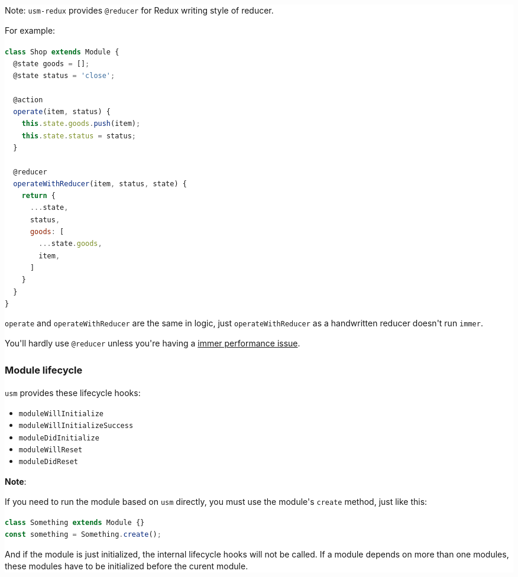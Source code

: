 Note: `usm-redux` provides `@reducer` for Redux writing style of reducer.

For example: 
```js
class Shop extends Module {
  @state goods = [];
  @state status = 'close';

  @action
  operate(item, status) {
    this.state.goods.push(item);
    this.state.status = status;
  }
  
  @reducer
  operateWithReducer(item, status, state) {
    return {
      ...state,
      status,
      goods: [
        ...state.goods,
        item,
      ]
    }
  }
}
```

`operate` and `operateWithReducer` are the same in logic, just `operateWithReducer` as a handwritten reducer doesn't run `immer`.

 You'll hardly use `@reducer` unless you're having a [immer performance issue](https://immerjs.github.io/immer/docs/performance).

### Module lifecycle

`usm` provides these lifecycle hooks:

- `moduleWillInitialize`
- `moduleWillInitializeSuccess`
- `moduleDidInitialize`
- `moduleWillReset`
- `moduleDidReset`

**Note**:

If you need to run the module based on `usm` directly, you must use the module's `create` method, just like this:

```js
class Something extends Module {}
const something = Something.create();
```

And if the module is just initialized, the internal lifecycle hooks will not be called.
If a module depends on more than one modules, these modules have to be initialized before the curent module.
